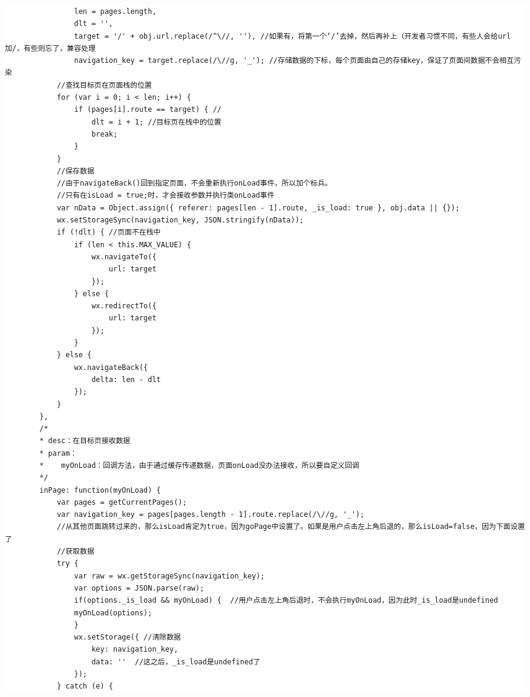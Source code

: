                     len = pages.length,
                    dlt = '',
                    target = '/' + obj.url.replace(/^\//, ''), //如果有，将第一个‘/’去掉，然后再补上（开发者习惯不同，有些人会给url加/，有些则忘了，兼容处理
                    navigation_key = target.replace(/\//g, '_'); //存储数据的下标，每个页面由自己的存储key，保证了页面间数据不会相互污染
                //查找目标页在页面栈的位置
                for (var i = 0; i < len; i++) {
                    if (pages[i].route == target) { //
                        dlt = i + 1; //目标页在栈中的位置
                        break;
                    }
                }
                //保存数据
                //由于navigateBack()回到指定页面，不会重新执行onLoad事件，所以加个标兵。
                //只有在isLoad = true;时，才会接收参数并执行类onLoad事件
                var nData = Object.assign({ referer: pages[len - 1].route, _is_load: true }, obj.data || {});
                wx.setStorageSync(navigation_key, JSON.stringify(nData));
                if (!dlt) { //页面不在栈中
                    if (len < this.MAX_VALUE) {
                        wx.navigateTo({
                            url: target
                        });
                    } else {
                        wx.redirectTo({
                            url: target
                        });
                    }
                } else {
                    wx.navigateBack({
                        delta: len - dlt
                    });
                }
            },
            /*
            * desc：在目标页接收数据
            * param：
            *    myOnLoad：回调方法，由于通过缓存传递数据，页面onLoad没办法接收，所以要自定义回调
            */
            inPage: function(myOnLoad) {
                var pages = getCurrentPages();
                var navigation_key = pages[pages.length - 1].route.replace(/\//g, '_');
                //从其他页面跳转过来的，那么isLoad肯定为true，因为goPage中设置了。如果是用户点击左上角后退的，那么isLoad=false，因为下面设置了
                //获取数据
                try {
                    var raw = wx.getStorageSync(navigation_key);
                    var options = JSON.parse(raw);
                    if(options._is_load && myOnLoad) {  //用户点击左上角后退时，不会执行myOnLoad，因为此时_is_load是undefined
                    myOnLoad(options);
                    }
                    wx.setStorage({ //清除数据
                        key: navigation_key,
                        data: ''  //这之后，_is_load是undefined了
                    });
                } catch (e) {
                    